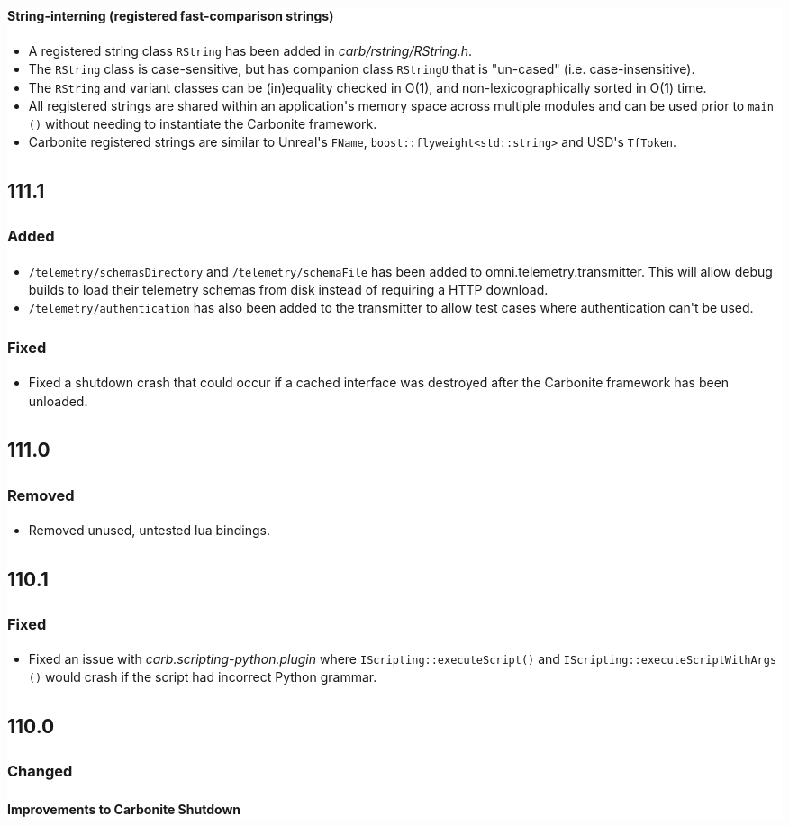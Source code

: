 #### String-interning (registered fast-comparison strings)

- A registered string class `RString` has been added in *carb/rstring/RString.h*.
- The `RString` class is case-sensitive, but has companion class `RStringU` that is "un-cased" (i.e. case-insensitive).
- The `RString` and variant classes can be (in)equality checked in O(1), and non-lexicographically sorted in O(1) time.
- All registered strings are shared within an application's memory space across multiple modules and can be used prior
  to `main()` without needing to instantiate the Carbonite framework.
- Carbonite registered strings are similar to Unreal's `FName`, `boost::flyweight<std::string>` and USD's `TfToken`.

## 111.1

### Added

- `/telemetry/schemasDirectory` and `/telemetry/schemaFile` has been added to
  omni.telemetry.transmitter.
  This will allow debug builds to load their telemetry schemas from disk instead
  of requiring a HTTP download.
- `/telemetry/authentication` has also been added to the transmitter to allow
  test cases where authentication can't be used.

### Fixed

- Fixed a shutdown crash that could occur if a cached interface was destroyed after the Carbonite framework
  has been unloaded.

## 111.0

### Removed

- Removed unused, untested lua bindings.

## 110.1

### Fixed

- Fixed an issue with *carb.scripting-python.plugin* where `IScripting::executeScript()` and `IScripting::executeScriptWithArgs()`
  would crash if the script had incorrect Python grammar.

## 110.0

### Changed

#### Improvements to Carbonite Shutdown
